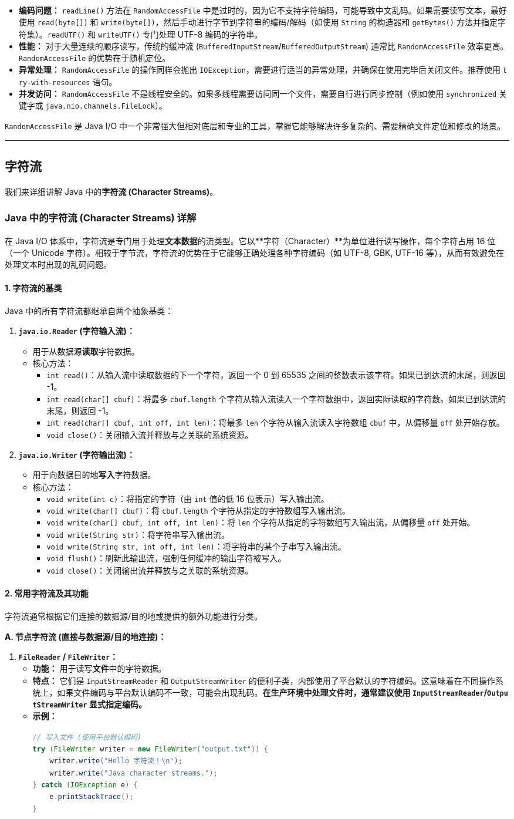 * **编码问题：** `readLine()` 方法在 `RandomAccessFile` 中是过时的，因为它不支持字符编码，可能导致中文乱码。如果需要读写文本，最好使用 `read(byte[])` 和 `write(byte[])`，然后手动进行字节到字符串的编码/解码（如使用 `String` 的构造器和 `getBytes()` 方法并指定字符集）。`readUTF()` 和 `writeUTF()` 专门处理 UTF-8 编码的字符串。
* **性能：** 对于大量连续的顺序读写，传统的缓冲流 (`BufferedInputStream`/`BufferedOutputStream`) 通常比 `RandomAccessFile` 效率更高。`RandomAccessFile` 的优势在于随机定位。
* **异常处理：** `RandomAccessFile` 的操作同样会抛出 `IOException`，需要进行适当的异常处理，并确保在使用完毕后关闭文件。推荐使用 `try-with-resources` 语句。
* **并发访问：** `RandomAccessFile` 不是线程安全的。如果多线程需要访问同一个文件，需要自行进行同步控制（例如使用 `synchronized` 关键字或 `java.nio.channels.FileLock`）。

`RandomAccessFile` 是 Java I/O 中一个非常强大但相对底层和专业的工具，掌握它能够解决许多复杂的、需要精确文件定位和修改的场景。

----
## 字符流
我们来详细讲解 Java 中的**字符流 (Character Streams)**。

### Java 中的字符流 (Character Streams) 详解

在 Java I/O 体系中，字符流是专门用于处理**文本数据**的流类型。它以**字符（Character）**为单位进行读写操作，每个字符占用 16 位（一个 Unicode 字符）。相较于字节流，字符流的优势在于它能够正确处理各种字符编码（如 UTF-8, GBK, UTF-16 等），从而有效避免在处理文本时出现的乱码问题。

#### 1. 字符流的基类

Java 中的所有字符流都继承自两个抽象基类：

1.  **`java.io.Reader` (字符输入流)：**
    * 用于从数据源**读取**字符数据。
    * 核心方法：
        * `int read()`：从输入流中读取数据的下一个字符，返回一个 0 到 65535 之间的整数表示该字符。如果已到达流的末尾，则返回 -1。
        * `int read(char[] cbuf)`：将最多 `cbuf.length` 个字符从输入流读入一个字符数组中，返回实际读取的字符数。如果已到达流的末尾，则返回 -1。
        * `int read(char[] cbuf, int off, int len)`：将最多 `len` 个字符从输入流读入字符数组 `cbuf` 中，从偏移量 `off` 处开始存放。
        * `void close()`：关闭输入流并释放与之关联的系统资源。

2.  **`java.io.Writer` (字符输出流)：**
    * 用于向数据目的地**写入**字符数据。
    * 核心方法：
        * `void write(int c)`：将指定的字符（由 `int` 值的低 16 位表示）写入输出流。
        * `void write(char[] cbuf)`：将 `cbuf.length` 个字符从指定的字符数组写入输出流。
        * `void write(char[] cbuf, int off, int len)`：将 `len` 个字符从指定的字符数组写入输出流，从偏移量 `off` 处开始。
        * `void write(String str)`：将字符串写入输出流。
        * `void write(String str, int off, int len)`：将字符串的某个子串写入输出流。
        * `void flush()`：刷新此输出流，强制任何缓冲的输出字符被写入。
        * `void close()`：关闭输出流并释放与之关联的系统资源。

#### 2. 常用字符流及其功能

字符流通常根据它们连接的数据源/目的地或提供的额外功能进行分类。

**A. 节点字符流 (直接与数据源/目的地连接)：**

1.  **`FileReader` / `FileWriter`：**
    * **功能：** 用于读写**文件**中的字符数据。
    * **特点：** 它们是 `InputStreamReader` 和 `OutputStreamWriter` 的便利子类，内部使用了平台默认的字符编码。这意味着在不同操作系统上，如果文件编码与平台默认编码不一致，可能会出现乱码。**在生产环境中处理文件时，通常建议使用 `InputStreamReader`/`OutputStreamWriter` 显式指定编码。**
    * **示例：**
        ```java
        // 写入文件 (使用平台默认编码)
        try (FileWriter writer = new FileWriter("output.txt")) {
            writer.write("Hello 字符流！\n");
            writer.write("Java character streams.");
        } catch (IOException e) {
            e.printStackTrace();
        }
